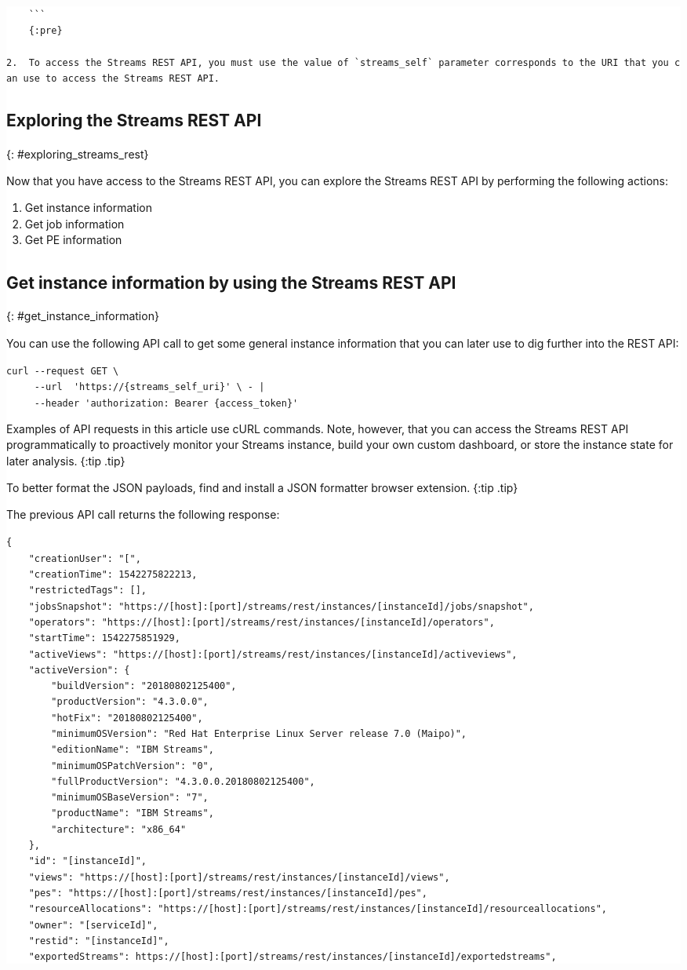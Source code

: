         ```
        {:pre}

    2.  To access the Streams REST API, you must use the value of `streams_self` parameter corresponds to the URI that you can use to access the Streams REST API.

## Exploring the Streams REST API
{: #exploring_streams_rest}

Now that you have access to the Streams REST API, you can explore the Streams REST API by performing the following actions:

1.  Get instance information
2.  Get job information
3.  Get PE information

## Get instance information by using the Streams REST API
{: #get_instance_information}

You can use the following API call to get some general instance information that you can later use to dig further into the REST API:

```
curl --request GET \
     --url  'https://{streams_self_uri}' \ - |
     --header 'authorization: Bearer {access_token}'
```

Examples of API requests in this article use cURL commands. Note, however, that you can access the Streams REST API programmatically to proactively monitor your Streams instance, build your own custom dashboard, or store the instance state for later analysis.
{:tip .tip}

To better format the JSON payloads, find and install a JSON formatter browser extension.
{:tip .tip}

The previous API call returns the following response:

```
{
    "creationUser": "[",
    "creationTime": 1542275822213,
    "restrictedTags": [],
    "jobsSnapshot": "https://[host]:[port]/streams/rest/instances/[instanceId]/jobs/snapshot",
    "operators": "https://[host]:[port]/streams/rest/instances/[instanceId]/operators",
    "startTime": 1542275851929,
    "activeViews": "https://[host]:[port]/streams/rest/instances/[instanceId]/activeviews",
    "activeVersion": {
        "buildVersion": "20180802125400",
        "productVersion": "4.3.0.0",
        "hotFix": "20180802125400",
        "minimumOSVersion": "Red Hat Enterprise Linux Server release 7.0 (Maipo)",
        "editionName": "IBM Streams",
        "minimumOSPatchVersion": "0",
        "fullProductVersion": "4.3.0.0.20180802125400",
        "minimumOSBaseVersion": "7",
        "productName": "IBM Streams",
        "architecture": "x86_64"
    },
    "id": "[instanceId]",
    "views": "https://[host]:[port]/streams/rest/instances/[instanceId]/views",
    "pes": "https://[host]:[port]/streams/rest/instances/[instanceId]/pes",
    "resourceAllocations": "https://[host]:[port]/streams/rest/instances/[instanceId]/resourceallocations",
    "owner": "[serviceId]",
    "restid": "[instanceId]",
    "exportedStreams": https://[host]:[port]/streams/rest/instances/[instanceId]/exportedstreams",
```